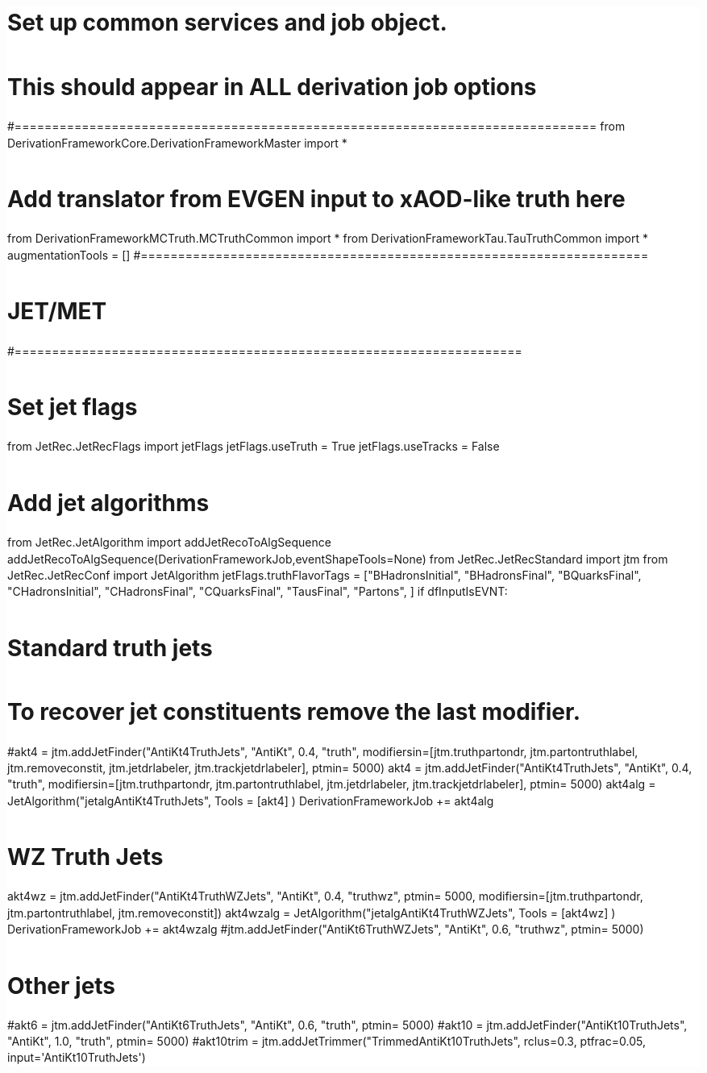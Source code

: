 # Set up common services and job object.
# This should appear in ALL derivation job options
#==============================================================================
from DerivationFrameworkCore.DerivationFrameworkMaster import *
# Add translator from EVGEN input to xAOD-like truth here
from DerivationFrameworkMCTruth.MCTruthCommon import * 
from DerivationFrameworkTau.TauTruthCommon import *
augmentationTools = []
#====================================================================
# JET/MET
#====================================================================
# Set jet flags
from JetRec.JetRecFlags import jetFlags
jetFlags.useTruth = True
jetFlags.useTracks = False
# Add jet algorithms
from JetRec.JetAlgorithm import addJetRecoToAlgSequence
addJetRecoToAlgSequence(DerivationFrameworkJob,eventShapeTools=None)
from JetRec.JetRecStandard import jtm
from JetRec.JetRecConf import JetAlgorithm
jetFlags.truthFlavorTags = ["BHadronsInitial", "BHadronsFinal", "BQuarksFinal",
                            "CHadronsInitial", "CHadronsFinal", "CQuarksFinal",
                            "TausFinal",
                            "Partons",
                            ]
if dfInputIsEVNT:
  # Standard truth jets
  # To recover jet constituents remove the last modifier.

  #akt4 = jtm.addJetFinder("AntiKt4TruthJets", "AntiKt", 0.4, "truth", modifiersin=[jtm.truthpartondr, jtm.partontruthlabel, jtm.removeconstit, jtm.jetdrlabeler, jtm.trackjetdrlabeler], ptmin= 5000)
  akt4 = jtm.addJetFinder("AntiKt4TruthJets", "AntiKt", 0.4, "truth", modifiersin=[jtm.truthpartondr, jtm.partontruthlabel, jtm.jetdrlabeler, jtm.trackjetdrlabeler], ptmin= 5000)
  akt4alg = JetAlgorithm("jetalgAntiKt4TruthJets", Tools = [akt4] )
  DerivationFrameworkJob += akt4alg

  # WZ Truth Jets
  akt4wz = jtm.addJetFinder("AntiKt4TruthWZJets",  "AntiKt", 0.4,  "truthwz", ptmin= 5000, modifiersin=[jtm.truthpartondr, jtm.partontruthlabel, jtm.removeconstit])
  akt4wzalg = JetAlgorithm("jetalgAntiKt4TruthWZJets", Tools = [akt4wz] )
  DerivationFrameworkJob += akt4wzalg
  #jtm.addJetFinder("AntiKt6TruthWZJets",  "AntiKt", 0.6,  "truthwz", ptmin= 5000)
  # Other jets
  #akt6  = jtm.addJetFinder("AntiKt6TruthJets", "AntiKt", 0.6, "truth", ptmin= 5000)
  #akt10 = jtm.addJetFinder("AntiKt10TruthJets", "AntiKt", 1.0, "truth", ptmin= 5000)
  #akt10trim = jtm.addJetTrimmer("TrimmedAntiKt10TruthJets", rclus=0.3, ptfrac=0.05, input='AntiKt10TruthJets')

